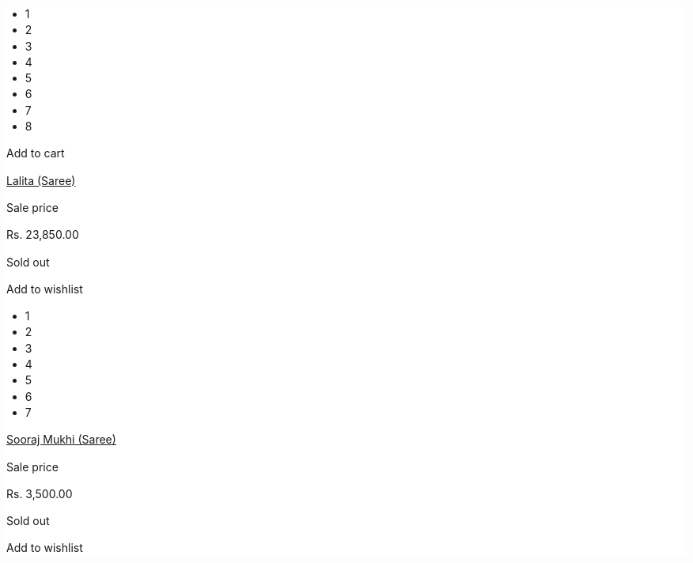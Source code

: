 [](/products/lalita)

[](/products/lalita)

- 1
- 2
- 3
- 4
- 5
- 6
- 7
- 8

Add to cart

[Lalita (Saree)](/products/lalita)

Sale price

Rs. 23,850.00

Sold out

Add to wishlist

[](/products/sooraj-mukhi)

[](/products/sooraj-mukhi)

[](/products/sooraj-mukhi)

[](/products/sooraj-mukhi)

[](/products/sooraj-mukhi)

[](/products/sooraj-mukhi)

[](/products/sooraj-mukhi)

[](/products/sooraj-mukhi)

- 1
- 2
- 3
- 4
- 5
- 6
- 7

[Sooraj Mukhi (Saree)](/products/sooraj-mukhi)

Sale price

Rs. 3,500.00

Sold out

Add to wishlist

[](/products/sunflower-galaxy)

[](/products/sunflower-galaxy)
